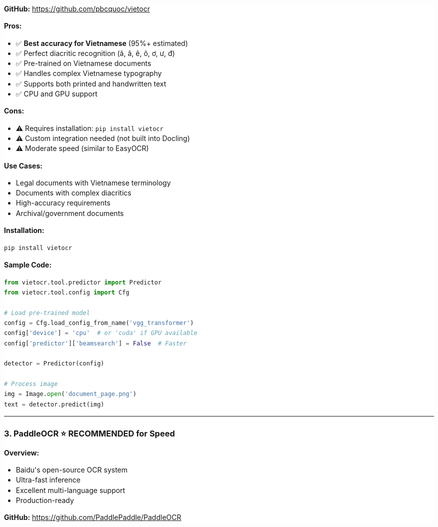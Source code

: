 **GitHub:** https://github.com/pbcquoc/vietocr

**Pros:**
- ✅ **Best accuracy for Vietnamese** (95%+ estimated)
- ✅ Perfect diacritic recognition (ă, â, ê, ô, ơ, ư, đ)
- ✅ Pre-trained on Vietnamese documents
- ✅ Handles complex Vietnamese typography
- ✅ Supports both printed and handwritten text
- ✅ CPU and GPU support

**Cons:**
- ⚠️ Requires installation: `pip install vietocr`
- ⚠️ Custom integration needed (not built into Docling)
- ⚠️ Moderate speed (similar to EasyOCR)

**Use Cases:**
- Legal documents with Vietnamese terminology
- Documents with complex diacritics
- High-accuracy requirements
- Archival/government documents

**Installation:**
```bash
pip install vietocr
```

**Sample Code:**
```python
from vietocr.tool.predictor import Predictor
from vietocr.tool.config import Cfg

# Load pre-trained model
config = Cfg.load_config_from_name('vgg_transformer')
config['device'] = 'cpu'  # or 'cuda' if GPU available
config['predictor']['beamsearch'] = False  # Faster

detector = Predictor(config)

# Process image
img = Image.open('document_page.png')
text = detector.predict(img)
```

---

### 3. PaddleOCR ⭐ RECOMMENDED for Speed

**Overview:**
- Baidu's open-source OCR system
- Ultra-fast inference
- Excellent multi-language support
- Production-ready

**GitHub:** https://github.com/PaddlePaddle/PaddleOCR
